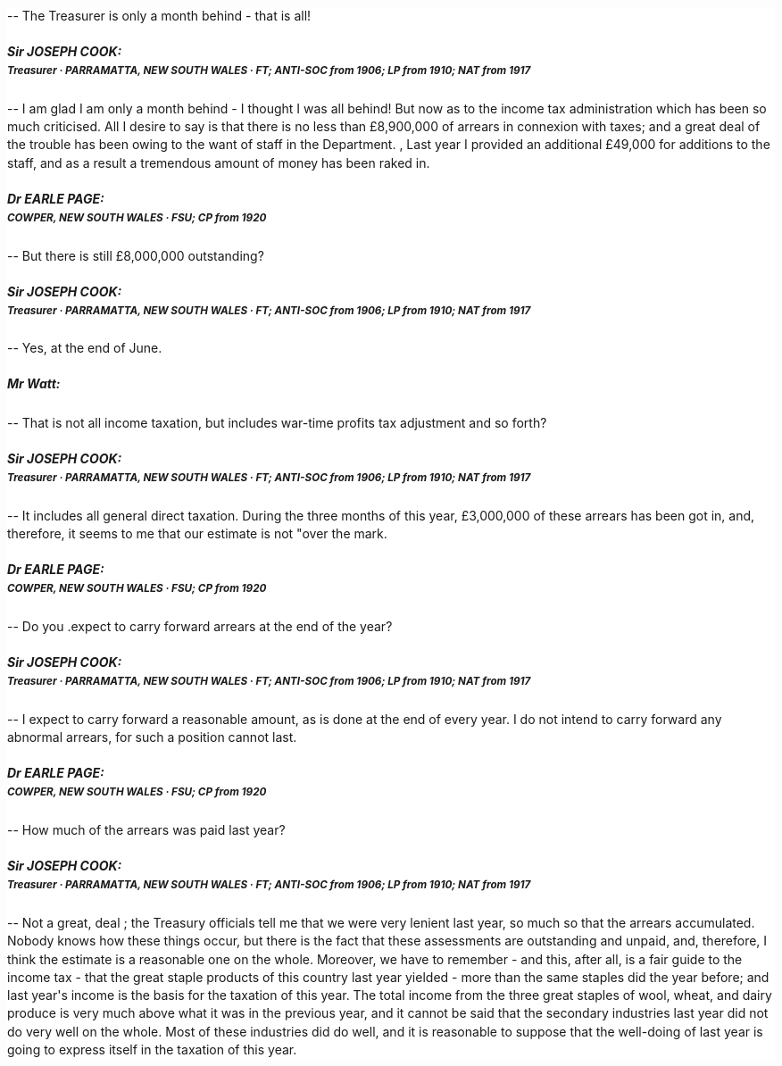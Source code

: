 --  The Treasurer is only a month behind - that is all! 

##### Sir JOSEPH COOK:<br><small class="text-muted">Treasurer &middot; PARRAMATTA, NEW SOUTH WALES &middot; FT; ANTI-SOC from 1906; LP from 1910; NAT from 1917</small>

-- I am glad I am only a month behind - I thought I was all behind! But now as to the income tax administration which has been so much criticised. All I desire to say is that there is no less than £8,900,000 of arrears in connexion with taxes; and  a  great deal of the trouble has been owing to the want of staff in the Department. , Last year I provided an additional £49,000 for additions to the staff, and as a result a tremendous amount of money has been raked in. 

##### Dr EARLE PAGE:<br><small class="text-muted">COWPER, NEW SOUTH WALES &middot; FSU; CP from 1920</small>

--  But there is still £8,000,000 outstanding? 

##### Sir JOSEPH COOK:<br><small class="text-muted">Treasurer &middot; PARRAMATTA, NEW SOUTH WALES &middot; FT; ANTI-SOC from 1906; LP from 1910; NAT from 1917</small>

-- Yes, at the end of June. 

##### Mr Watt:

--  That is not all income taxation, but includes war-time profits tax adjustment and so forth? 

##### Sir JOSEPH COOK:<br><small class="text-muted">Treasurer &middot; PARRAMATTA, NEW SOUTH WALES &middot; FT; ANTI-SOC from 1906; LP from 1910; NAT from 1917</small>

-- It includes all general direct taxation. During the three months of this year, £3,000,000 of these arrears has been got in, and, therefore, it seems to me that our estimate is not "over the mark. 

##### Dr EARLE PAGE:<br><small class="text-muted">COWPER, NEW SOUTH WALES &middot; FSU; CP from 1920</small>

--  Do you .expect to carry forward arrears at the end of the year? 

##### Sir JOSEPH COOK:<br><small class="text-muted">Treasurer &middot; PARRAMATTA, NEW SOUTH WALES &middot; FT; ANTI-SOC from 1906; LP from 1910; NAT from 1917</small>

-- I expect to carry forward a reasonable amount, as is done at the end of every year. I do not intend to carry forward any abnormal arrears, for such a position cannot last. 

##### Dr EARLE PAGE:<br><small class="text-muted">COWPER, NEW SOUTH WALES &middot; FSU; CP from 1920</small>

--  How much of the arrears was paid last year? 

##### Sir JOSEPH COOK:<br><small class="text-muted">Treasurer &middot; PARRAMATTA, NEW SOUTH WALES &middot; FT; ANTI-SOC from 1906; LP from 1910; NAT from 1917</small>

-- Not a great, deal ; the Treasury officials tell me that we were very lenient last year, so much so that the arrears accumulated. Nobody knows how these things occur, but there is the fact that these assessments are outstanding and unpaid, and, therefore, I think the estimate is a reasonable one on the whole. Moreover, we have to remember - and this, after all, is a fair guide to the income tax - that the great staple products of this country last year yielded - more than the same staples did the year before; and last year's income is the basis for the taxation of this year. The total income from the three great staples of wool, wheat, and dairy produce is very much above what it was in the previous year, and it cannot be said that the secondary industries last year did not do very well on the whole. Most of these industries did do well, and it is reasonable to suppose that the well-doing of last year is going to express itself in the taxation of this year. 
